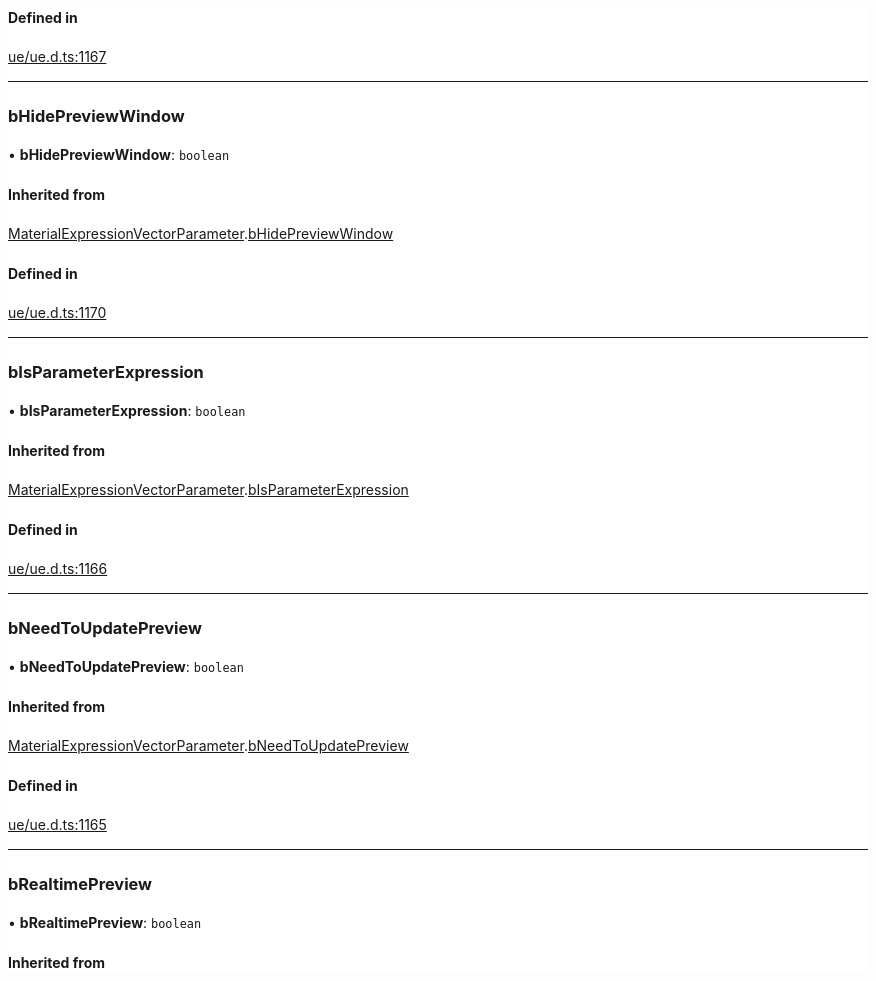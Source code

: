 #### Defined in

[ue/ue.d.ts:1167](https://github.com/YugMetaverse/yug_typings/blob/b7d9b19/ue/ue.d.ts#L1167)

___

### bHidePreviewWindow

• **bHidePreviewWindow**: `boolean`

#### Inherited from

[MaterialExpressionVectorParameter](ue_ue.MaterialExpressionVectorParameter.md).[bHidePreviewWindow](ue_ue.MaterialExpressionVectorParameter.md#bhidepreviewwindow)

#### Defined in

[ue/ue.d.ts:1170](https://github.com/YugMetaverse/yug_typings/blob/b7d9b19/ue/ue.d.ts#L1170)

___

### bIsParameterExpression

• **bIsParameterExpression**: `boolean`

#### Inherited from

[MaterialExpressionVectorParameter](ue_ue.MaterialExpressionVectorParameter.md).[bIsParameterExpression](ue_ue.MaterialExpressionVectorParameter.md#bisparameterexpression)

#### Defined in

[ue/ue.d.ts:1166](https://github.com/YugMetaverse/yug_typings/blob/b7d9b19/ue/ue.d.ts#L1166)

___

### bNeedToUpdatePreview

• **bNeedToUpdatePreview**: `boolean`

#### Inherited from

[MaterialExpressionVectorParameter](ue_ue.MaterialExpressionVectorParameter.md).[bNeedToUpdatePreview](ue_ue.MaterialExpressionVectorParameter.md#bneedtoupdatepreview)

#### Defined in

[ue/ue.d.ts:1165](https://github.com/YugMetaverse/yug_typings/blob/b7d9b19/ue/ue.d.ts#L1165)

___

### bRealtimePreview

• **bRealtimePreview**: `boolean`

#### Inherited from
